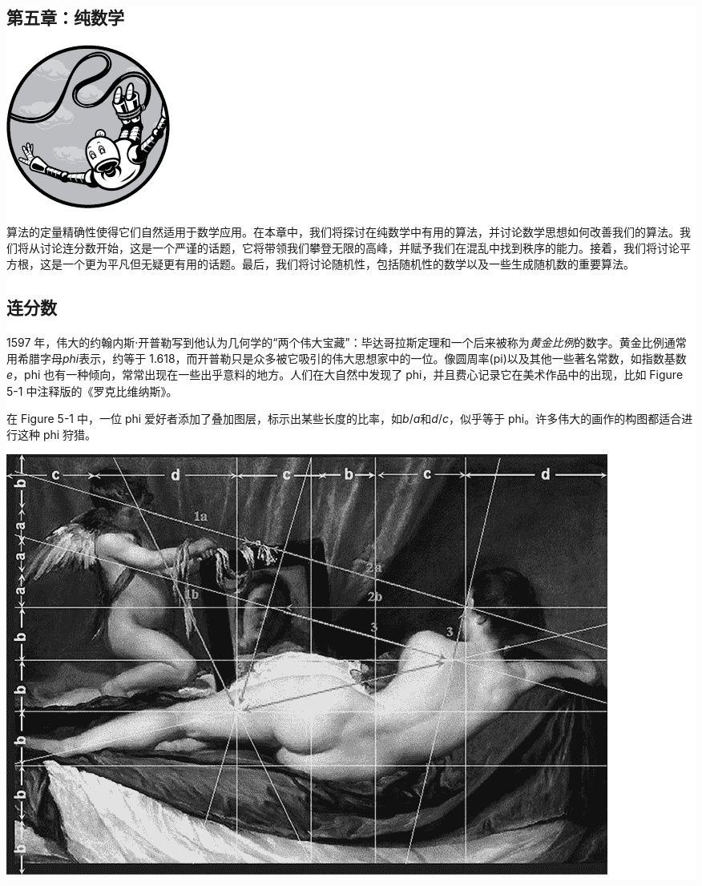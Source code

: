 ## 第五章：纯数学

![](img/circleart.png)

算法的定量精确性使得它们自然适用于数学应用。在本章中，我们将探讨在纯数学中有用的算法，并讨论数学思想如何改善我们的算法。我们将从讨论连分数开始，这是一个严谨的话题，它将带领我们攀登无限的高峰，并赋予我们在混乱中找到秩序的能力。接着，我们将讨论平方根，这是一个更为平凡但无疑更有用的话题。最后，我们将讨论随机性，包括随机性的数学以及一些生成随机数的重要算法。

## 连分数

1597 年，伟大的约翰内斯·开普勒写到他认为几何学的“两个伟大宝藏”：毕达哥拉斯定理和一个后来被称为*黄金比例*的数字。黄金比例通常用希腊字母*phi*表示，约等于 1.618，而开普勒只是众多被它吸引的伟大思想家中的一位。像圆周率(pi)以及其他一些著名常数，如指数基数*e*，phi 也有一种倾向，常常出现在一些出乎意料的地方。人们在大自然中发现了 phi，并且费心记录它在美术作品中的出现，比如 Figure 5-1 中注释版的《罗克比维纳斯》。

在 Figure 5-1 中，一位 phi 爱好者添加了叠加图层，标示出某些长度的比率，如*b*/*a*和*d*/*c*，似乎等于 phi。许多伟大的画作的构图都适合进行这种 phi 狩猎。

![Figure_5-1](img/figure_5-1.png)
